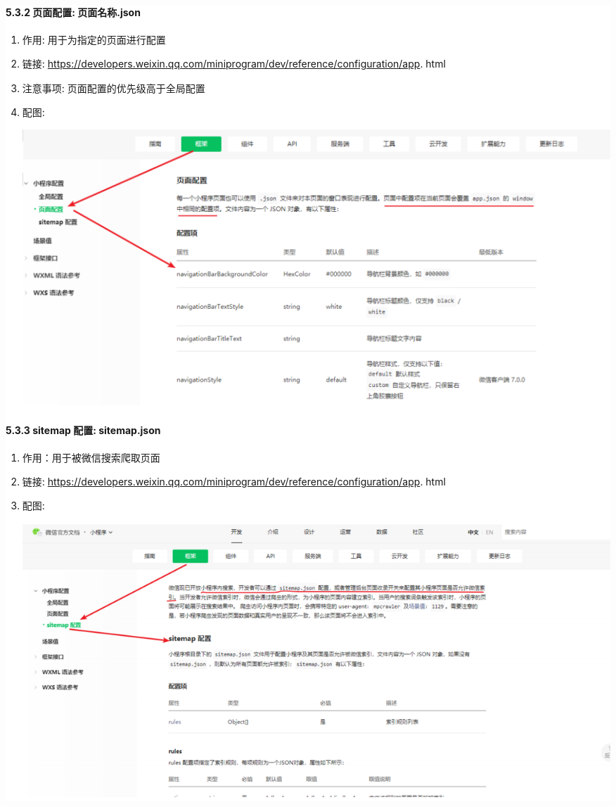 #### 5.3.2 页面配置:     页面名称.json

1. 作用: 用于为指定的页面进行配置

2. 链接: https://developers.weixin.qq.com/miniprogram/dev/reference/configuration/app. html

3. 注意事项: 页面配置的优先级高于全局配置

4. 配图:

   ![image-20210115144426286](assets/image-20210115144426286.png)

#### 5.3.3 sitemap 配置: sitemap.json

1. 作用：用于被微信搜索爬取页面

2. 链接: https://developers.weixin.qq.com/miniprogram/dev/reference/configuration/app. html

3. 配图:

   ![image-20210115144519403](assets/image-20210115144519403.png)
